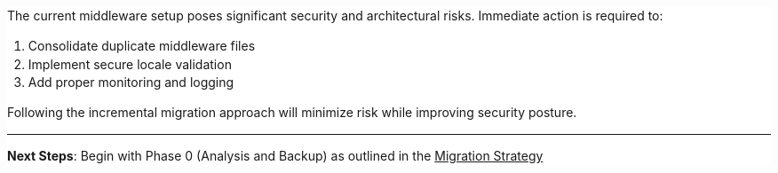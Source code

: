 The current middleware setup poses significant security and architectural risks. Immediate action is required to:

1. Consolidate duplicate middleware files
2. Implement secure locale validation
3. Add proper monitoring and logging

Following the incremental migration approach will minimize risk while improving security posture.

---

**Next Steps**: Begin with Phase 0 (Analysis and Backup) as outlined in the [Migration Strategy](./middleware-migration-strategy.md)
